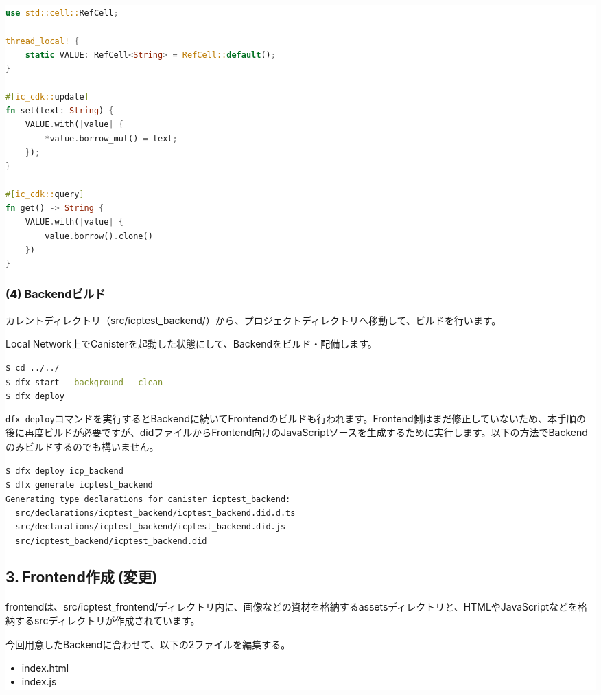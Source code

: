 ```rust
use std::cell::RefCell;

thread_local! {
    static VALUE: RefCell<String> = RefCell::default();
}

#[ic_cdk::update]
fn set(text: String) {
    VALUE.with(|value| {
        *value.borrow_mut() = text;
    });
}

#[ic_cdk::query]
fn get() -> String {
    VALUE.with(|value| {
        value.borrow().clone()
    })
}
```

### (4) Backendビルド

カレントディレクトリ（src/icptest_backend/）から、プロジェクトディレクトリへ移動して、ビルドを行います。

Local Network上でCanisterを起動した状態にして、Backendをビルド・配備します。

```bash
$ cd ../../
$ dfx start --background --clean
$ dfx deploy
```

`dfx deploy`コマンドを実行するとBackendに続いてFrontendのビルドも行われます。Frontend側はまだ修正していないため、本手順の後に再度ビルドが必要ですが、didファイルからFrontend向けのJavaScriptソースを生成するために実行します。以下の方法でBackendのみビルドするのでも構いません。

```bash
$ dfx deploy icp_backend
$ dfx generate icptest_backend
Generating type declarations for canister icptest_backend:
  src/declarations/icptest_backend/icptest_backend.did.d.ts
  src/declarations/icptest_backend/icptest_backend.did.js
  src/icptest_backend/icptest_backend.did
```

## 3. Frontend作成 (変更)

frontendは、src/icptest_frontend/ディレクトリ内に、画像などの資材を格納するassetsディレクトリと、HTMLやJavaScriptなどを格納するsrcディレクトリが作成されています。

今回用意したBackendに合わせて、以下の2ファイルを編集する。

- index.html
- index.js
